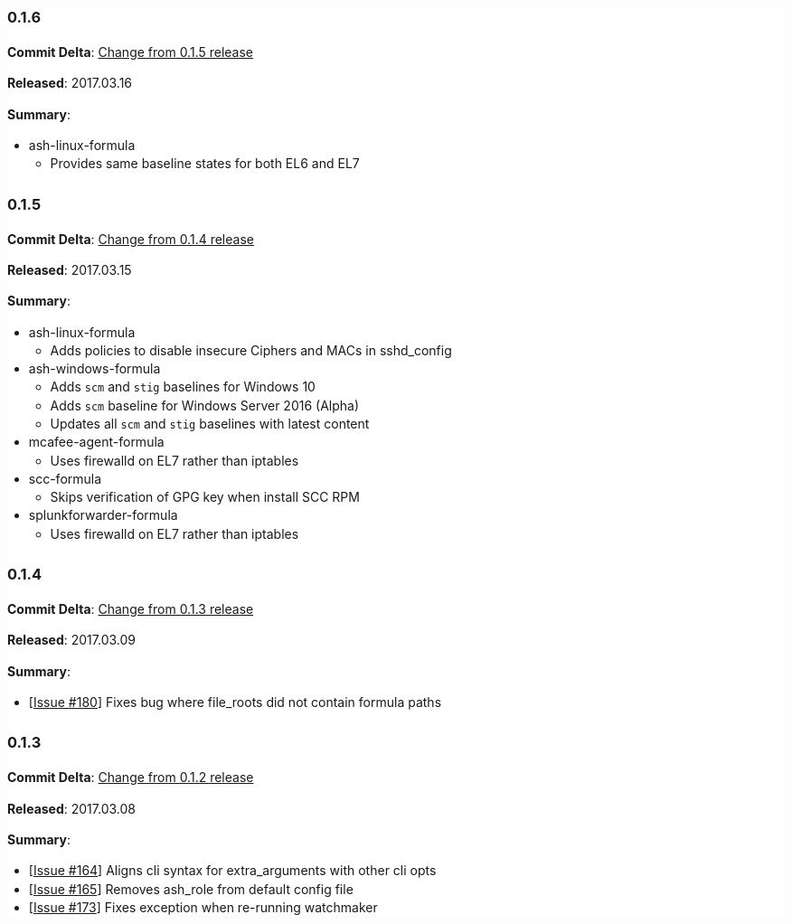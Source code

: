 [226]: https://github.com/plus3it/watchmaker/issues/226

### 0.1.6

**Commit Delta**: [Change from 0.1.5 release](https://github.com/plus3it/watchmaker/compare/0.1.5...0.1.6)

**Released**: 2017.03.16

**Summary**:

*   ash-linux-formula
    *   Provides same baseline states for both EL6 and EL7

### 0.1.5

**Commit Delta**: [Change from 0.1.4 release](https://github.com/plus3it/watchmaker/compare/0.1.4...0.1.5)

**Released**: 2017.03.15

**Summary**:

*   ash-linux-formula
    *   Adds policies to disable insecure Ciphers and MACs in sshd_config
*   ash-windows-formula
    *   Adds `scm` and `stig` baselines for Windows 10
    *   Adds `scm` baseline for Windows Server 2016 (Alpha)
    *   Updates all `scm` and `stig` baselines with latest content
*   mcafee-agent-formula
    *   Uses firewalld on EL7 rather than iptables
*   scc-formula
    *   Skips verification of GPG key when install SCC RPM
*   splunkforwarder-formula
    *   Uses firewalld on EL7 rather than iptables

### 0.1.4

**Commit Delta**: [Change from 0.1.3 release](https://github.com/plus3it/watchmaker/compare/0.1.3...0.1.4)

**Released**: 2017.03.09

**Summary**:

*   [[Issue #180][180]] Fixes bug where file_roots did not contain formula paths

[180]: https://github.com/plus3it/watchmaker/issues/180

### 0.1.3

**Commit Delta**: [Change from 0.1.2 release](https://github.com/plus3it/watchmaker/compare/0.1.2...0.1.3)

**Released**: 2017.03.08

**Summary**:

*   [[Issue #164][164]] Aligns cli syntax for extra_arguments with other cli opts
*   [[Issue #165][165]] Removes ash_role from default config file
*   [[Issue #173][173]] Fixes exception when re-running watchmaker


[574]: https://github.com/plus3it/watchmaker/pull/574
[430]: https://github.com/plus3it/watchmaker/issues/430
[499]: https://github.com/plus3it/watchmaker/issues/499
[500]: https://github.com/plus3it/watchmaker/issues/500
[501]: https://github.com/plus3it/watchmaker/issues/501
[487]: https://github.com/plus3it/watchmaker/pull/487
[491]: https://github.com/plus3it/watchmaker/pull/491
[496]: https://github.com/plus3it/watchmaker/pull/496
[507]: https://github.com/plus3it/watchmaker/pull/507
[512]: https://github.com/plus3it/watchmaker/pull/512
[513]: https://github.com/plus3it/watchmaker/pull/513
[terraform-aws-watchmaker]: https://github.com/plus3it/terraform-aws-watchmaker
[415]: https://github.com/plus3it/watchmaker/issues/415
[434]: https://github.com/plus3it/watchmaker/issues/434
[425]: https://github.com/plus3it/watchmaker/pull/425
[437]: https://github.com/plus3it/watchmaker/pull/437
[457]: https://github.com/plus3it/watchmaker/pull/457
[458]: https://github.com/plus3it/watchmaker/pull/458
[467]: https://github.com/plus3it/watchmaker/pull/467
[409]: https://github.com/plus3it/watchmaker/pull/409
[419]: https://github.com/plus3it/watchmaker/pull/419
[418]: https://github.com/plus3it/watchmaker/issues/418
[391]: https://github.com/plus3it/watchmaker/pull/391
[381]: https://github.com/plus3it/watchmaker/pull/381
[342]: https://github.com/plus3it/watchmaker/pull/342
[341]: https://github.com/plus3it/watchmaker/issues/341
[332]: https://github.com/plus3it/watchmaker/pull/332
[331]: https://github.com/plus3it/watchmaker/issues/331
[330]: https://github.com/plus3it/watchmaker/pull/330
[329]: https://github.com/plus3it/watchmaker/issues/329
[324]: https://github.com/plus3it/watchmaker/pull/324
[323]: https://github.com/plus3it/watchmaker/pull/323
[322]: https://github.com/plus3it/watchmaker/issues/322
[320]: https://github.com/plus3it/watchmaker/pull/320
[316]: https://github.com/plus3it/watchmaker/issues/316
[301]: https://github.com/plus3it/watchmaker/pull/301
[286]: https://github.com/plus3it/watchmaker/pull/286
[284]: https://github.com/plus3it/watchmaker/pull/284
[280]: https://github.com/plus3it/watchmaker/pull/280
[271]: https://github.com/plus3it/watchmaker/pull/271
[270]: https://github.com/plus3it/watchmaker/issues/270
[262]: https://github.com/plus3it/watchmaker/issues/262
[261]: https://github.com/plus3it/watchmaker/issues/261
[251]: https://github.com/plus3it/watchmaker/pull/251
[242]: https://github.com/plus3it/watchmaker/pull/242
[235]: https://github.com/plus3it/watchmaker/pull/235
[163]: https://github.com/plus3it/watchmaker/issues/163
[72]: https://github.com/plus3it/watchmaker/issues/72
[234]: https://github.com/plus3it/watchmaker/issues/234
[238]: https://github.com/plus3it/watchmaker/issues/238
[173]: https://github.com/plus3it/watchmaker/issues/173
[164]: https://github.com/plus3it/watchmaker/issues/164
[165]: https://github.com/plus3it/watchmaker/issues/165